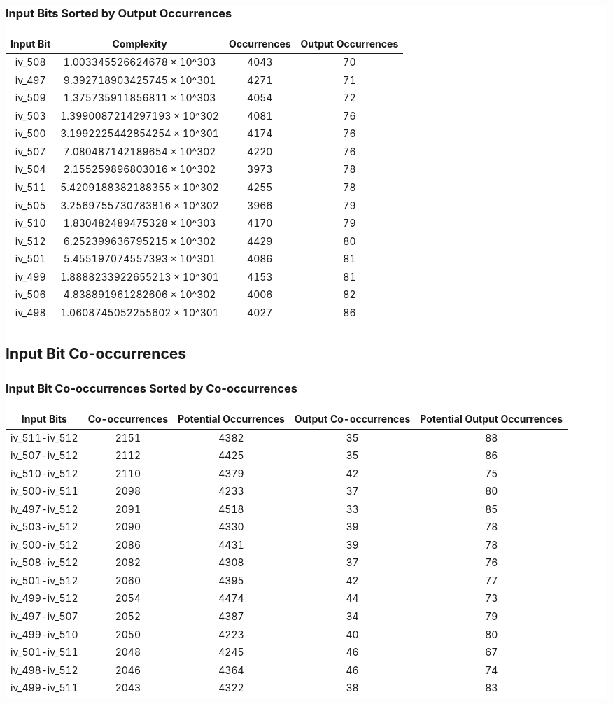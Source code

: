 ### Input Bits Sorted by Output Occurrences

| Input Bit | Complexity | Occurrences | Output Occurrences |
|:---------:|:----------:|:-----------:|:------------------:|
| iv_508 | 1.003345526624678 × 10^303 | 4043 | 70 |
| iv_497 | 9.392718903425745 × 10^301 | 4271 | 71 |
| iv_509 | 1.375735911856811 × 10^303 | 4054 | 72 |
| iv_503 | 1.3990087214297193 × 10^302 | 4081 | 76 |
| iv_500 | 3.1992225442854254 × 10^301 | 4174 | 76 |
| iv_507 | 7.080487142189654 × 10^302 | 4220 | 76 |
| iv_504 | 2.155259896803016 × 10^302 | 3973 | 78 |
| iv_511 | 5.4209188382188355 × 10^302 | 4255 | 78 |
| iv_505 | 3.2569755730783816 × 10^302 | 3966 | 79 |
| iv_510 | 1.830482489475328 × 10^303 | 4170 | 79 |
| iv_512 | 6.252399636795215 × 10^302 | 4429 | 80 |
| iv_501 | 5.455197074557393 × 10^301 | 4086 | 81 |
| iv_499 | 1.8888233922655213 × 10^301 | 4153 | 81 |
| iv_506 | 4.838891961282606 × 10^302 | 4006 | 82 |
| iv_498 | 1.0608745052255602 × 10^301 | 4027 | 86 |

## Input Bit Co-occurrences

### Input Bit Co-occurrences Sorted by Co-occurrences

| Input Bits | Co-occurrences | Potential Occurrences | Output Co-occurrences | Potential Output Occurrences |
|:----------:|:--------------:|:---------------------:|:---------------------:|:----------------------------:|
| iv_511-iv_512 | 2151 | 4382 | 35 | 88 |
| iv_507-iv_512 | 2112 | 4425 | 35 | 86 |
| iv_510-iv_512 | 2110 | 4379 | 42 | 75 |
| iv_500-iv_511 | 2098 | 4233 | 37 | 80 |
| iv_497-iv_512 | 2091 | 4518 | 33 | 85 |
| iv_503-iv_512 | 2090 | 4330 | 39 | 78 |
| iv_500-iv_512 | 2086 | 4431 | 39 | 78 |
| iv_508-iv_512 | 2082 | 4308 | 37 | 76 |
| iv_501-iv_512 | 2060 | 4395 | 42 | 77 |
| iv_499-iv_512 | 2054 | 4474 | 44 | 73 |
| iv_497-iv_507 | 2052 | 4387 | 34 | 79 |
| iv_499-iv_510 | 2050 | 4223 | 40 | 80 |
| iv_501-iv_511 | 2048 | 4245 | 46 | 67 |
| iv_498-iv_512 | 2046 | 4364 | 46 | 74 |
| iv_499-iv_511 | 2043 | 4322 | 38 | 83 |
